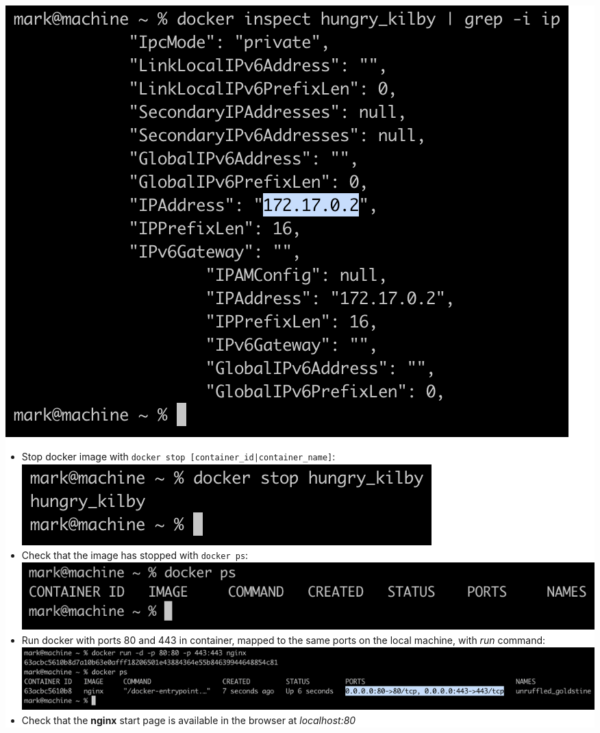   ![container ip](screenshots/1.8.png)
- Stop docker image with `docker stop [container_id|container_name]`:
  ![docker stop](screenshots/1.9.png)
- Check that the image has stopped with `docker ps`:
  ![docker ps](screenshots/1.10.png)
- Run docker with ports 80 and 443 in container, mapped to the same ports on the local machine, with *run* command:
  ![ports](screenshots/1.11.png)
- Check that the **nginx** start page is available in the browser at *localhost:80*